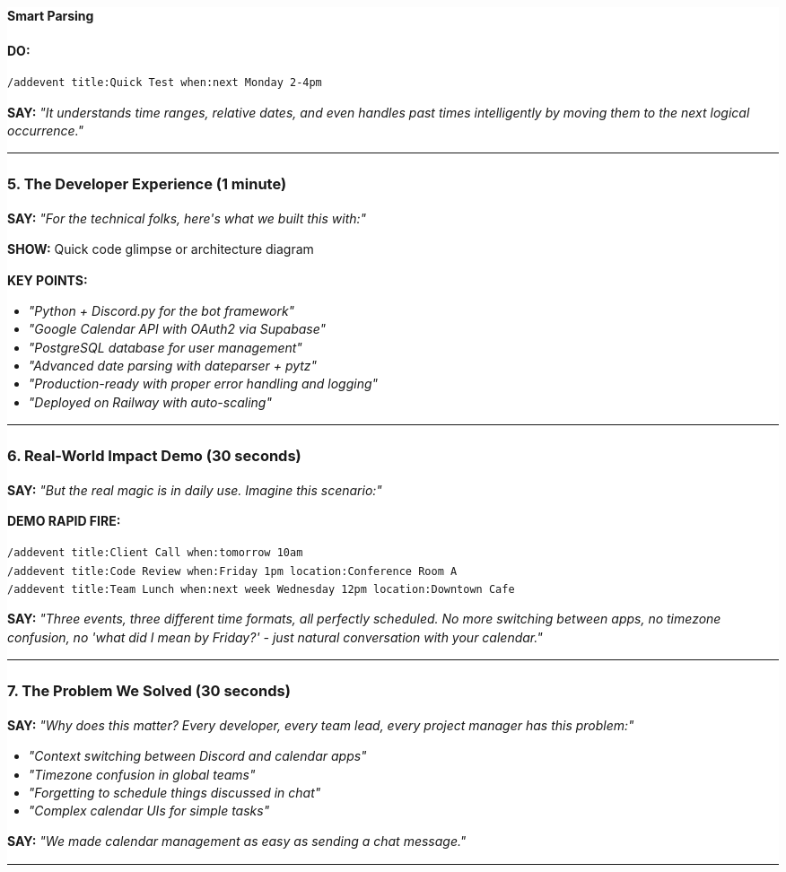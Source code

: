 #### **Smart Parsing**
**DO:**
```
/addevent title:Quick Test when:next Monday 2-4pm
```
**SAY:** *"It understands time ranges, relative dates, and even handles past times intelligently by moving them to the next logical occurrence."*

---

### **5. The Developer Experience (1 minute)**

**SAY:** *"For the technical folks, here's what we built this with:"*

**SHOW:** Quick code glimpse or architecture diagram

**KEY POINTS:**
- *"Python + Discord.py for the bot framework"*
- *"Google Calendar API with OAuth2 via Supabase"*
- *"PostgreSQL database for user management"*
- *"Advanced date parsing with dateparser + pytz"*
- *"Production-ready with proper error handling and logging"*
- *"Deployed on Railway with auto-scaling"*

---

### **6. Real-World Impact Demo (30 seconds)**

**SAY:** *"But the real magic is in daily use. Imagine this scenario:"*

**DEMO RAPID FIRE:**
```
/addevent title:Client Call when:tomorrow 10am
/addevent title:Code Review when:Friday 1pm location:Conference Room A
/addevent title:Team Lunch when:next week Wednesday 12pm location:Downtown Cafe
```

**SAY:** *"Three events, three different time formats, all perfectly scheduled. No more switching between apps, no timezone confusion, no 'what did I mean by Friday?' - just natural conversation with your calendar."*

---

### **7. The Problem We Solved (30 seconds)**

**SAY:** *"Why does this matter? Every developer, every team lead, every project manager has this problem:"*
- *"Context switching between Discord and calendar apps"* 
- *"Timezone confusion in global teams"*
- *"Forgetting to schedule things discussed in chat"*
- *"Complex calendar UIs for simple tasks"*

**SAY:** *"We made calendar management as easy as sending a chat message."*

---
